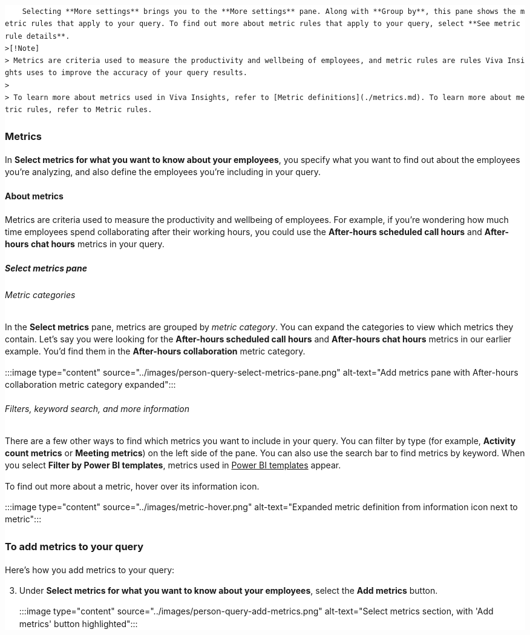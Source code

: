         Selecting **More settings** brings you to the **More settings** pane. Along with **Group by**, this pane shows the metric rules that apply to your query. To find out more about metric rules that apply to your query, select **See metric rule details**.
    >[!Note]
    > Metrics are criteria used to measure the productivity and wellbeing of employees, and metric rules are rules Viva Insights uses to improve the accuracy of your query results.
    >
    > To learn more about metrics used in Viva Insights, refer to [Metric definitions](./metrics.md). To learn more about metric rules, refer to Metric rules.



### Metrics 

In **Select metrics for what you want to know about your employees**, you specify what you want to find out about the employees you’re analyzing, and also define the employees you’re including in your query.

#### About metrics

Metrics are criteria used to measure the productivity and wellbeing of employees. For example, if you’re wondering how much time employees spend collaborating after their working hours, you could use the **After-hours scheduled call hours** and **After-hours chat hours** metrics in your query.

##### Select metrics pane

###### Metric categories

In the **Select metrics** pane, metrics are grouped by *metric category*. You can expand the categories to view which metrics they contain. Let’s say you were looking for the **After-hours scheduled call hours** and **After-hours chat hours** metrics in our earlier example. You’d find them in the **After-hours collaboration** metric category.

:::image type="content" source="../images/person-query-select-metrics-pane.png" alt-text="Add metrics pane with After-hours collaboration metric category expanded":::

###### Filters, keyword search, and more information

There are a few other ways to find which metrics you want to include in your query. You can filter by type (for example, **Activity count metrics** or **Meeting metrics**) on the left side of the pane. You can also use the search bar to find metrics by keyword. When you select **Filter by Power BI templates**, metrics used in [Power BI templates](./templates/introduction-to-templates.md) appear. 

To find out more about a metric, hover over its information icon.

:::image type="content" source="../images/metric-hover.png" alt-text="Expanded metric definition from information icon next to metric":::



### To add metrics to your query

Here’s how you add metrics to your query:

3. Under **Select metrics for what you want to know about your employees**, select the **Add metrics** button.

    :::image type="content" source="../images/person-query-add-metrics.png" alt-text="Select metrics section, with 'Add metrics' button highlighted":::
